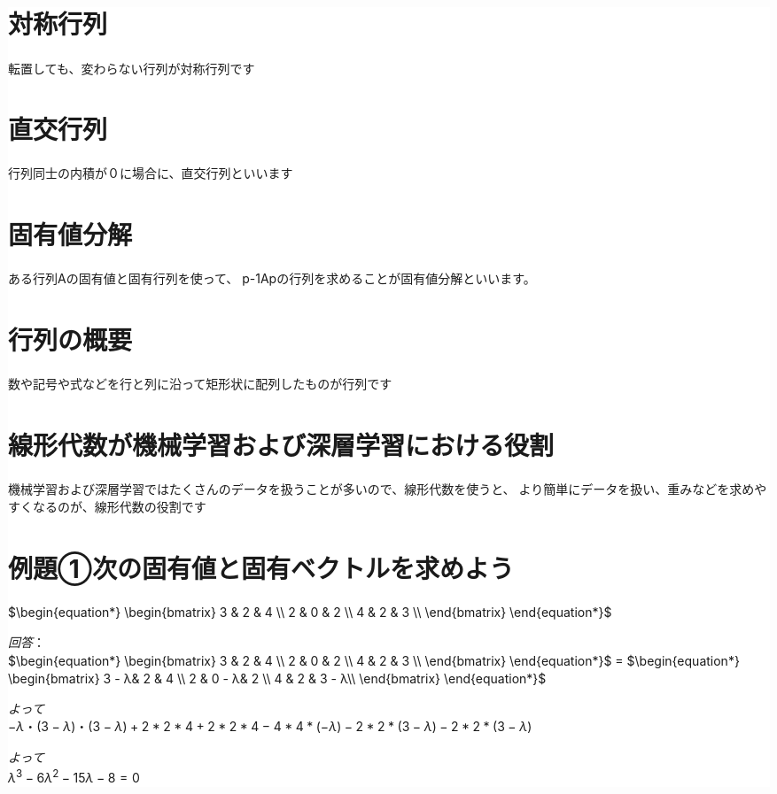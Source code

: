 # 対称行列
転置しても、変わらない行列が対称行列です

# 直交行列
行列同士の内積が０に場合に、直交行列といいます

# 固有値分解
ある行列Aの固有値と固有行列を使って、 p-1Apの行列を求めることが固有値分解といいます。

# 行列の概要
数や記号や式などを行と列に沿って矩形状に配列したものが行列です

# 線形代数が機械学習および深層学習における役割
機械学習および深層学習ではたくさんのデータを扱うことが多いので、線形代数を使うと、
より簡単にデータを扱い、重みなどを求めやすくなるのが、線形代数の役割です

# 例題①次の固有値と固有ベクトルを求めよう
$\begin{equation*}
\begin{bmatrix}
3 & 2 & 4 \\
2 & 0 & 2 \\
4 & 2 & 3 \\
\end{bmatrix}
\end{equation*}$

$回答：$<br>
$\begin{equation*}
\begin{bmatrix}
3 & 2 & 4 \\
2 & 0 & 2 \\
4 & 2 & 3 \\
\end{bmatrix}
\end{equation*}$ = 
$\begin{equation*}
\begin{bmatrix}
3 - λ& 2 & 4 \\
2 & 0 - λ& 2 \\
4 & 2 & 3 - λ\\
\end{bmatrix}
\end{equation*}$

$よって$<br>
$-λ・(3-λ)・(3-λ) + 2*2*4 + 2*2*4 - 4*4*(-λ) - 2*2*(3-λ) - 2*2*(3-λ)$

$よって$<br>
$λ^3 - 6λ^2 -15λ - 8 = 0$

